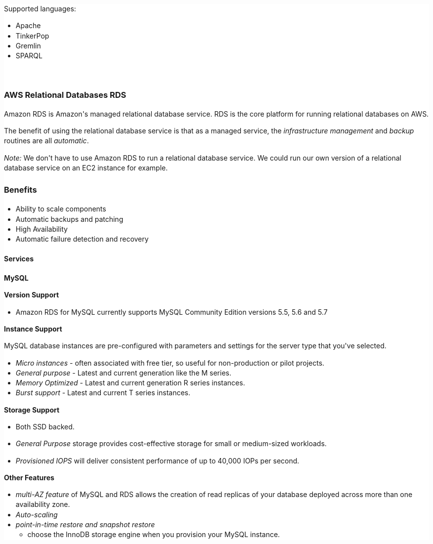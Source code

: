 Supported languages:
  - Apache
  - TinkerPop
  - Gremlin
  - SPARQL

<br/>

### AWS Relational Databases RDS

Amazon RDS is Amazon's managed relational database service. RDS is the core platform for running relational databases
on AWS.

The benefit of using the relational database service is that as a managed service, the *infrastructure management*
and *backup* routines are all *automatic*.

*Note:* We don't have to use Amazon RDS to run a relational database service. We could run our own version of a
relational database service on an EC2 instance for example.

### Benefits

- Ability to scale components
- Automatic backups and patching
- High Availability
- Automatic failure detection and recovery

#### Services

**MySQL**

**Version Support**
  - Amazon RDS for MySQL currently supports MySQL Community Edition versions 5.5, 5.6 and 5.7

**Instance Support**

MySQL database instances are pre-configured with parameters and settings for the server type that you've selected.

  - *Micro instances* - often associated with free tier, so useful for non-production or pilot projects.
  - *General purpose* - Latest and current generation like the M series.
  - *Memory Optimized* - Latest and current generation R series instances.
  - *Burst support* - Latest and current T series instances.

**Storage Support**
  - Both SSD backed.

- *General Purpose* storage provides cost-effective storage for small or medium-sized workloads.
- *Provisioned IOPS* will deliver consistent performance of up to 40,000 IOPs per second.


**Other Features**
  - *multi-AZ feature* of MySQL and RDS allows the creation of read replicas of your database deployed across more than
    one availability zone.
  - *Auto-scaling*
  - *point-in-time restore and snapshot restore*
    - choose the InnoDB storage engine when you provision your MySQL instance.
